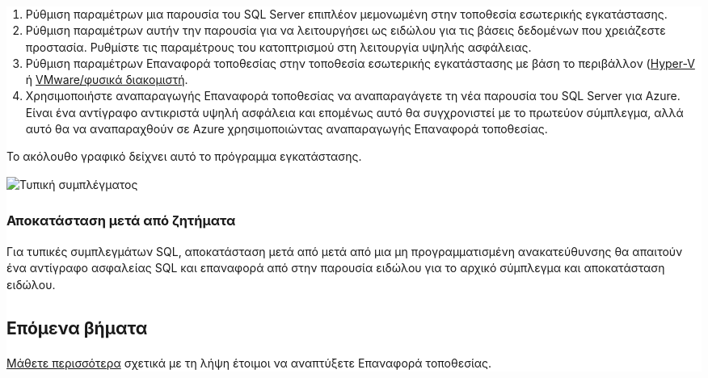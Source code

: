 
1. Ρύθμιση παραμέτρων μια παρουσία του SQL Server επιπλέον μεμονωμένη στην τοποθεσία εσωτερικής εγκατάστασης.
2. Ρύθμιση παραμέτρων αυτήν την παρουσία για να λειτουργήσει ως ειδώλου για τις βάσεις δεδομένων που χρειάζεστε προστασία. Ρυθμίστε τις παραμέτρους του κατοπτρισμού στη λειτουργία υψηλής ασφάλειας.
3.  Ρύθμιση παραμέτρων Επαναφορά τοποθεσίας στην τοποθεσία εσωτερικής εγκατάστασης με βάση το περιβάλλον ([Hyper-V](site-recovery-hyper-v-site-to-azure.md) ή [VMware/φυσικά διακομιστή](site-recovery-vmware-to-azure-classic.md).
4.  Χρησιμοποιήστε αναπαραγωγής Επαναφορά τοποθεσίας να αναπαραγάγετε τη νέα παρουσία του SQL Server για Azure. Είναι ένα αντίγραφο αντικριστά υψηλή ασφάλεια και επομένως αυτό θα συγχρονιστεί με το πρωτεύον σύμπλεγμα, αλλά αυτό θα να αναπαραχθούν σε Azure χρησιμοποιώντας αναπαραγωγής Επαναφορά τοποθεσίας.

Το ακόλουθο γραφικό δείχνει αυτό το πρόγραμμα εγκατάστασης.

![Τυπική συμπλέγματος](./media/site-recovery-sql/BCDRStandaloneClusterLocal.png)


### <a name="failback-considerations"></a>Αποκατάσταση μετά από ζητήματα

Για τυπικές συμπλεγμάτων SQL, αποκατάσταση μετά από μετά από μια μη προγραμματισμένη ανακατεύθυνσης θα απαιτούν ένα αντίγραφο ασφαλείας SQL και επαναφορά από στην παρουσία ειδώλου για το αρχικό σύμπλεγμα και αποκατάσταση ειδώλου.

## <a name="next-steps"></a>Επόμενα βήματα
[Μάθετε περισσότερα](site-recovery-best-practices.md) σχετικά με τη λήψη έτοιμοι να αναπτύξετε Επαναφορά τοποθεσίας.










 